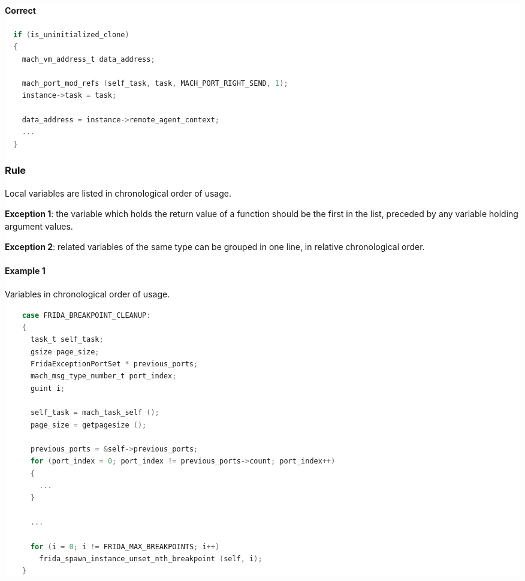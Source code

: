 #### Correct

```c
  if (is_uninitialized_clone)
  {
    mach_vm_address_t data_address;

    mach_port_mod_refs (self_task, task, MACH_PORT_RIGHT_SEND, 1);
    instance->task = task;

    data_address = instance->remote_agent_context;
    ...
  }
```

### Rule

Local variables are listed in chronological order of usage.

**Exception 1**: the variable which holds the return value of a
function should be the first in the list, preceded by any variable
holding argument values.

**Exception 2**: related variables of the same type can be grouped in
one line, in relative chronological order.

#### Example 1

Variables in chronological order of usage.

```c
    case FRIDA_BREAKPOINT_CLEANUP:
    {
      task_t self_task;
      gsize page_size;
      FridaExceptionPortSet * previous_ports;
      mach_msg_type_number_t port_index;
      guint i;

      self_task = mach_task_self ();
      page_size = getpagesize ();

      previous_ports = &self->previous_ports;
      for (port_index = 0; port_index != previous_ports->count; port_index++)
      {
        ...
      }
      
      ...

      for (i = 0; i != FRIDA_MAX_BREAKPOINTS; i++)
        frida_spawn_instance_unset_nth_breakpoint (self, i);
    }
```
